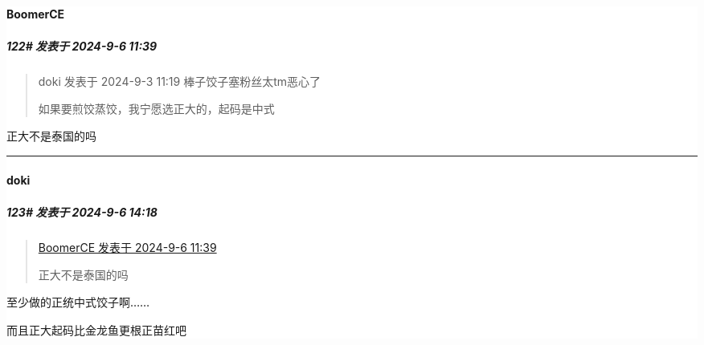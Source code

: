 ####  BoomerCE  
##### 122#       发表于 2024-9-6 11:39

<blockquote>doki 发表于 2024-9-3 11:19
棒子饺子塞粉丝太tm恶心了

如果要煎饺蒸饺，我宁愿选正大的，起码是中式</blockquote>
正大不是泰国的吗


*****

####  doki  
##### 123#       发表于 2024-9-6 14:18

<blockquote><a href="httphttps://bbs.saraba1st.com/2b/forum.php?mod=redirect&amp;goto=findpost&amp;pid=66128572&amp;ptid=2197716" target="_blank">BoomerCE 发表于 2024-9-6 11:39</a>

正大不是泰国的吗</blockquote>
至少做的正统中式饺子啊……

而且正大起码比金龙鱼更根正苗红吧


